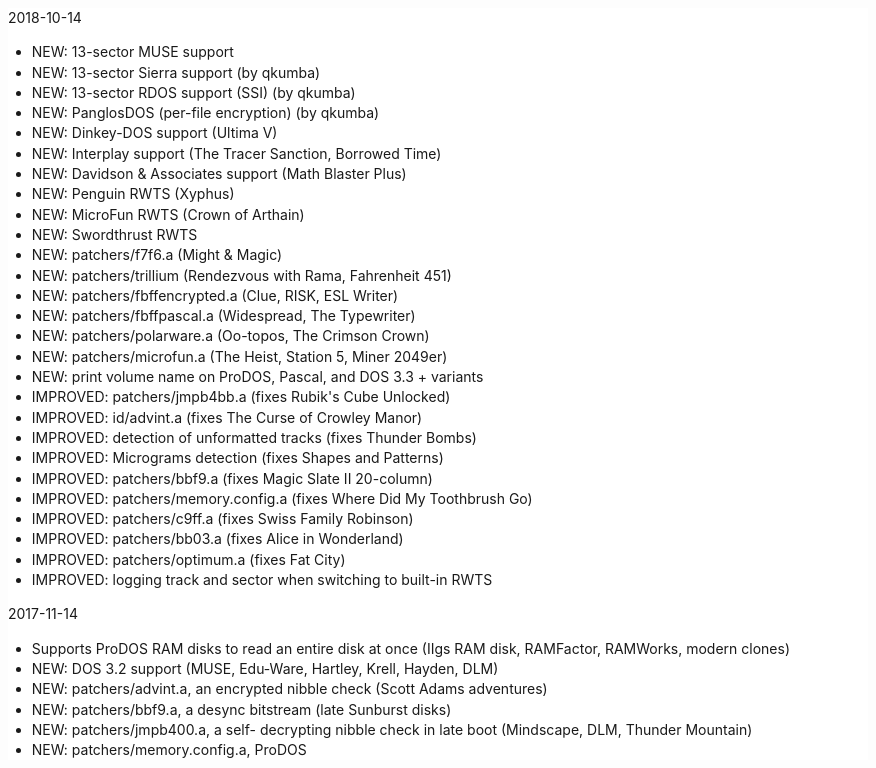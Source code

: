 2018-10-14
- NEW: 13-sector MUSE support
- NEW: 13-sector Sierra support (by
  qkumba)
- NEW: 13-sector RDOS support (SSI) (by
  qkumba)
- NEW: PanglosDOS (per-file encryption)
  (by qkumba)
- NEW: Dinkey-DOS support (Ultima V)
- NEW: Interplay support (The Tracer
  Sanction, Borrowed Time)
- NEW: Davidson & Associates support
  (Math Blaster Plus)
- NEW: Penguin RWTS (Xyphus)
- NEW: MicroFun RWTS (Crown of Arthain)
- NEW: Swordthrust RWTS
- NEW: patchers/f7f6.a (Might & Magic)
- NEW: patchers/trillium (Rendezvous
  with Rama, Fahrenheit 451)
- NEW: patchers/fbffencrypted.a
  (Clue, RISK, ESL Writer)
- NEW: patchers/fbffpascal.a
  (Widespread, The Typewriter)
- NEW: patchers/polarware.a
  (Oo-topos, The Crimson Crown)
- NEW: patchers/microfun.a (The Heist,
  Station 5, Miner 2049er)
- NEW: print volume name on ProDOS,
  Pascal, and DOS 3.3 + variants
- IMPROVED: patchers/jmpb4bb.a
  (fixes Rubik's Cube Unlocked)
- IMPROVED: id/advint.a
  (fixes The Curse of Crowley Manor)
- IMPROVED: detection of unformatted
  tracks (fixes Thunder Bombs)
- IMPROVED: Micrograms detection
  (fixes Shapes and Patterns)
- IMPROVED: patchers/bbf9.a
  (fixes Magic Slate II 20-column)
- IMPROVED: patchers/memory.config.a
  (fixes Where Did My Toothbrush Go)
- IMPROVED: patchers/c9ff.a
  (fixes Swiss Family Robinson)
- IMPROVED: patchers/bb03.a
  (fixes Alice in Wonderland)
- IMPROVED: patchers/optimum.a
  (fixes Fat City)
- IMPROVED: logging track and sector
  when switching to built-in RWTS

2017-11-14
- Supports ProDOS RAM disks to read an
  entire disk at once (IIgs RAM disk,
  RAMFactor, RAMWorks, modern clones)
- NEW: DOS 3.2 support (MUSE, Edu-Ware,
  Hartley, Krell, Hayden, DLM)
- NEW: patchers/advint.a, an encrypted
  nibble check (Scott Adams adventures)
- NEW: patchers/bbf9.a, a desync
  bitstream (late Sunburst disks)
- NEW: patchers/jmpb400.a, a self-
  decrypting nibble check in late boot
  (Mindscape, DLM, Thunder Mountain)
- NEW: patchers/memory.config.a, ProDOS